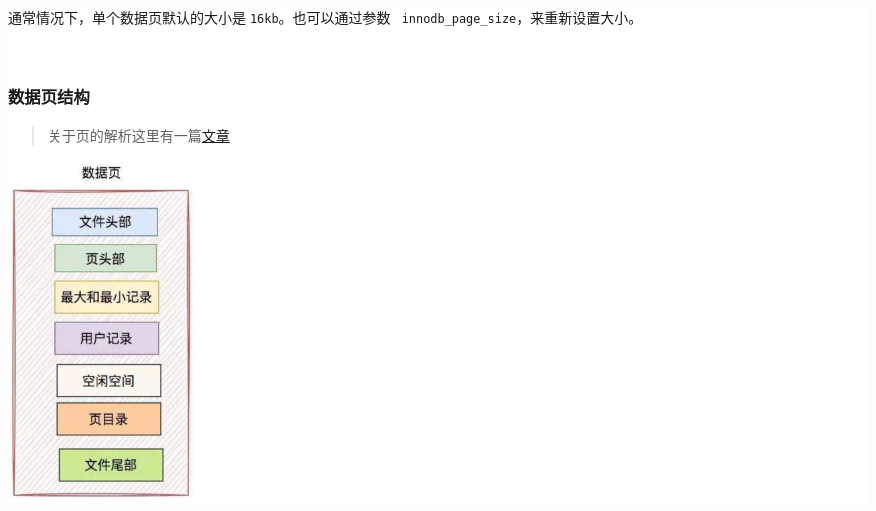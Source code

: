 通常情况下，单个数据页默认的大小是 `16kb`。也可以通过参数 ` innodb_page_size`，来重新设置大小。



<br>

### 数据页结构

> 关于页的解析这里有一篇[文章](https://mp.weixin.qq.com/s/ygsG_B4fQmSxNinIpAq72A)

<img src="./assets/image-20211124104031229.png" alt="image-20211124104031229" style="zoom: 33%;" />
